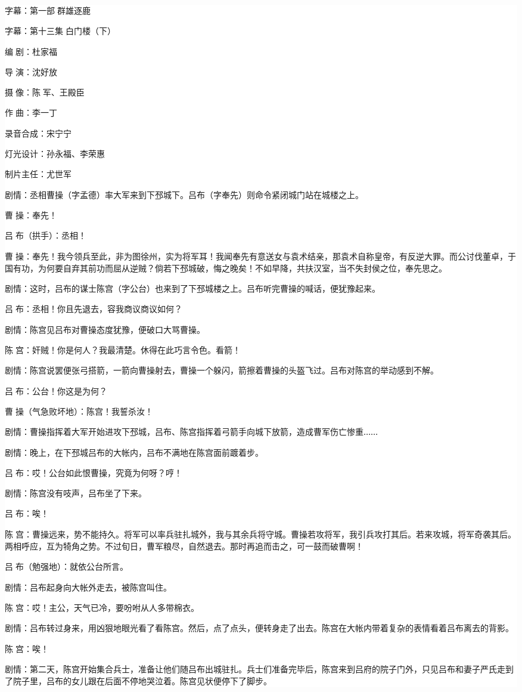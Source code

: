 字幕：第一部 群雄逐鹿

字幕：第十三集 白门楼（下）

编 剧：杜家福

导 演：沈好放

摄 像：陈 军、王殿臣

作 曲：李一丁

录音合成：宋宁宁

灯光设计：孙永福、李荣惠

制片主任：尤世军

剧情：丞相曹操（字孟德）率大军来到下邳城下。吕布（字奉先）则命令紧闭城门站在城楼之上。

曹 操：奉先！

吕 布（拱手）：丞相！

曹 操：奉先！我今领兵至此，非为图徐州，实为将军耳！我闻奉先有意送女与袁术结亲，那袁术自称皇帝，有反逆大罪。而公讨伐董卓，于国有功，为何要自弃其前功而屈从逆贼？倘若下邳城破，悔之晚矣！不如早降，共扶汉室，当不失封侯之位，奉先思之。

剧情：这时，吕布的谋士陈宫（字公台）也来到了下邳城楼之上。吕布听完曹操的喊话，便犹豫起来。

吕 布：丞相！你且先退去，容我商议商议如何？

剧情：陈宫见吕布对曹操态度犹豫，便破口大骂曹操。

陈 宫：奸贼！你是何人？我最清楚。休得在此巧言令色。看箭！

剧情：陈宫说罢便张弓搭箭，一箭向曹操射去，曹操一个躲闪，箭擦着曹操的头盔飞过。吕布对陈宫的举动感到不解。

吕 布：公台！你这是为何？

曹 操（气急败坏地）：陈宫！我誓杀汝！

剧情：曹操指挥着大军开始进攻下邳城，吕布、陈宫指挥着弓箭手向城下放箭，造成曹军伤亡惨重……

剧情：晚上，在下邳城吕布的大帐内，吕布不满地在陈宫面前踱着步。

吕 布：哎！公台如此恨曹操，究竟为何呀？哼！

剧情：陈宫没有吱声，吕布坐了下来。

吕 布：唉！

陈 宫：曹操远来，势不能持久。将军可以率兵驻扎城外，我与其余兵将守城。曹操若攻将军，我引兵攻打其后。若来攻城，将军奇袭其后。两相呼应，互为犄角之势。不过旬日，曹军粮尽，自然退去。那时再追而击之，可一鼓而破曹啊！

吕 布（勉强地）：就依公台所言。

剧情：吕布起身向大帐外走去，被陈宫叫住。

陈 宫：哎！主公，天气已冷，要吩咐从人多带棉衣。

剧情：吕布转过身来，用凶狠地眼光看了看陈宫。然后，点了点头，便转身走了出去。陈宫在大帐内带着复杂的表情看着吕布离去的背影。

陈 宫：唉！

剧情：第二天，陈宫开始集合兵士，准备让他们随吕布出城驻扎。兵士们准备完毕后，陈宫来到吕府的院子门外，只见吕布和妻子严氏走到了院子里，吕布的女儿跟在后面不停地哭泣着。陈宫见状便停下了脚步。

